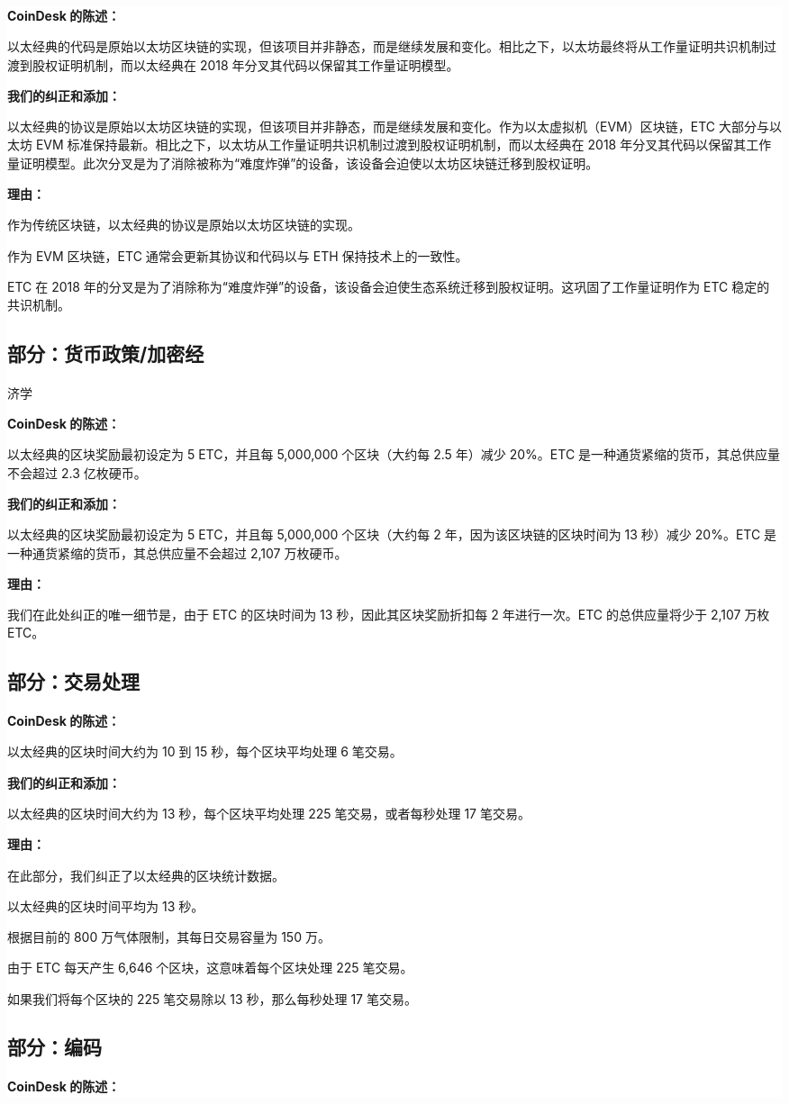 **CoinDesk 的陈述：**

以太经典的代码是原始以太坊区块链的实现，但该项目并非静态，而是继续发展和变化。相比之下，以太坊最终将从工作量证明共识机制过渡到股权证明机制，而以太经典在 2018 年分叉其代码以保留其工作量证明模型。

**我们的纠正和添加：**

以太经典的协议是原始以太坊区块链的实现，但该项目并非静态，而是继续发展和变化。作为以太虚拟机（EVM）区块链，ETC 大部分与以太坊 EVM 标准保持最新。相比之下，以太坊从工作量证明共识机制过渡到股权证明机制，而以太经典在 2018 年分叉其代码以保留其工作量证明模型。此次分叉是为了消除被称为“难度炸弹”的设备，该设备会迫使以太坊区块链迁移到股权证明。

**理由：**

作为传统区块链，以太经典的协议是原始以太坊区块链的实现。

作为 EVM 区块链，ETC 通常会更新其协议和代码以与 ETH 保持技术上的一致性。

ETC 在 2018 年的分叉是为了消除称为“难度炸弹”的设备，该设备会迫使生态系统迁移到股权证明。这巩固了工作量证明作为 ETC 稳定的共识机制。

## 部分：货币政策/加密经

济学

**CoinDesk 的陈述：**

以太经典的区块奖励最初设定为 5 ETC，并且每 5,000,000 个区块（大约每 2.5 年）减少 20%。ETC 是一种通货紧缩的货币，其总供应量不会超过 2.3 亿枚硬币。

**我们的纠正和添加：**

以太经典的区块奖励最初设定为 5 ETC，并且每 5,000,000 个区块（大约每 2 年，因为该区块链的区块时间为 13 秒）减少 20%。ETC 是一种通货紧缩的货币，其总供应量不会超过 2,107 万枚硬币。

**理由：**

我们在此处纠正的唯一细节是，由于 ETC 的区块时间为 13 秒，因此其区块奖励折扣每 2 年进行一次。ETC 的总供应量将少于 2,107 万枚 ETC。

## 部分：交易处理

**CoinDesk 的陈述：**

以太经典的区块时间大约为 10 到 15 秒，每个区块平均处理 6 笔交易。

**我们的纠正和添加：**

以太经典的区块时间大约为 13 秒，每个区块平均处理 225 笔交易，或者每秒处理 17 笔交易。

**理由：**

在此部分，我们纠正了以太经典的区块统计数据。

以太经典的区块时间平均为 13 秒。

根据目前的 800 万气体限制，其每日交易容量为 150 万。

由于 ETC 每天产生 6,646 个区块，这意味着每个区块处理 225 笔交易。

如果我们将每个区块的 225 笔交易除以 13 秒，那么每秒处理 17 笔交易。

## 部分：编码

**CoinDesk 的陈述：**
